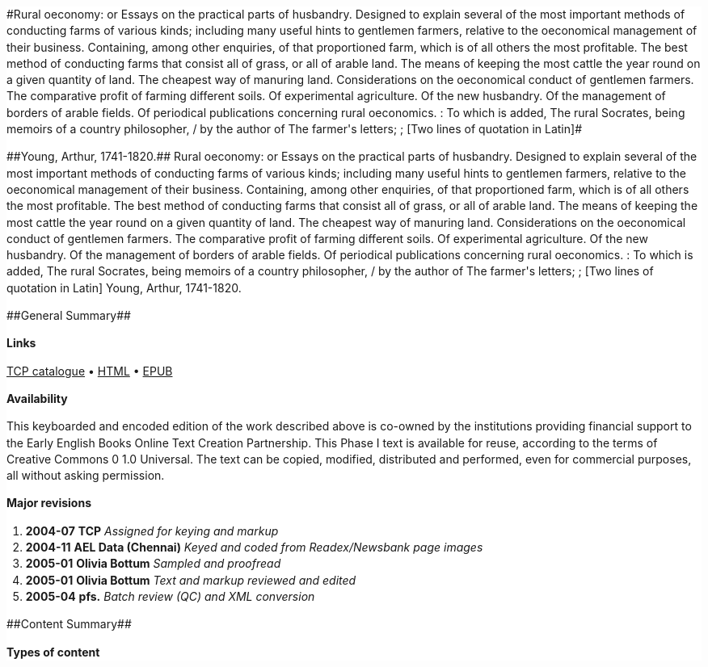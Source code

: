 #Rural oeconomy: or Essays on the practical parts of husbandry. Designed to explain several of the most important methods of conducting farms of various kinds; including many useful hints to gentlemen farmers, relative to the oeconomical management of their business. Containing, among other enquiries, of that proportioned farm, which is of all others the most profitable. The best method of conducting farms that consist all of grass, or all of arable land. The means of keeping the most cattle the year round on a given quantity of land. The cheapest way of manuring land. Considerations on the oeconomical conduct of gentlemen farmers. The comparative profit of farming different soils. Of experimental agriculture. Of the new husbandry. Of the management of borders of arable fields. Of periodical publications concerning rural oeconomics. : To which is added, The rural Socrates, being memoirs of a country philosopher, / by the author of The farmer's letters; ; [Two lines of quotation in Latin]#

##Young, Arthur, 1741-1820.##
Rural oeconomy: or Essays on the practical parts of husbandry. Designed to explain several of the most important methods of conducting farms of various kinds; including many useful hints to gentlemen farmers, relative to the oeconomical management of their business. Containing, among other enquiries, of that proportioned farm, which is of all others the most profitable. The best method of conducting farms that consist all of grass, or all of arable land. The means of keeping the most cattle the year round on a given quantity of land. The cheapest way of manuring land. Considerations on the oeconomical conduct of gentlemen farmers. The comparative profit of farming different soils. Of experimental agriculture. Of the new husbandry. Of the management of borders of arable fields. Of periodical publications concerning rural oeconomics. : To which is added, The rural Socrates, being memoirs of a country philosopher, / by the author of The farmer's letters; ; [Two lines of quotation in Latin]
Young, Arthur, 1741-1820.

##General Summary##

**Links**

[TCP catalogue](http://www.ota.ox.ac.uk/tcp/)  • 
[HTML](http://tei.it.ox.ac.uk/tcp/Texts-HTML/free/N12/N12067.html)  • 
[EPUB](http://tei.it.ox.ac.uk/tcp/Texts-EPUB/free/N12/N12067.epub)

**Availability**

This keyboarded and encoded edition of the
	       work described above is co-owned by the institutions
	       providing financial support to the Early English Books
	       Online Text Creation Partnership. This Phase I text is
	       available for reuse, according to the terms of Creative
	       Commons 0 1.0 Universal. The text can be copied,
	       modified, distributed and performed, even for
	       commercial purposes, all without asking permission.

**Major revisions**

1. __2004-07__ __TCP__ *Assigned for keying and markup*
1. __2004-11__ __AEL Data (Chennai)__ *Keyed and coded from Readex/Newsbank page images*
1. __2005-01__ __Olivia Bottum__ *Sampled and proofread*
1. __2005-01__ __Olivia Bottum__ *Text and markup reviewed and edited*
1. __2005-04__ __pfs.__ *Batch review (QC) and XML conversion*

##Content Summary##

**Types of content**
